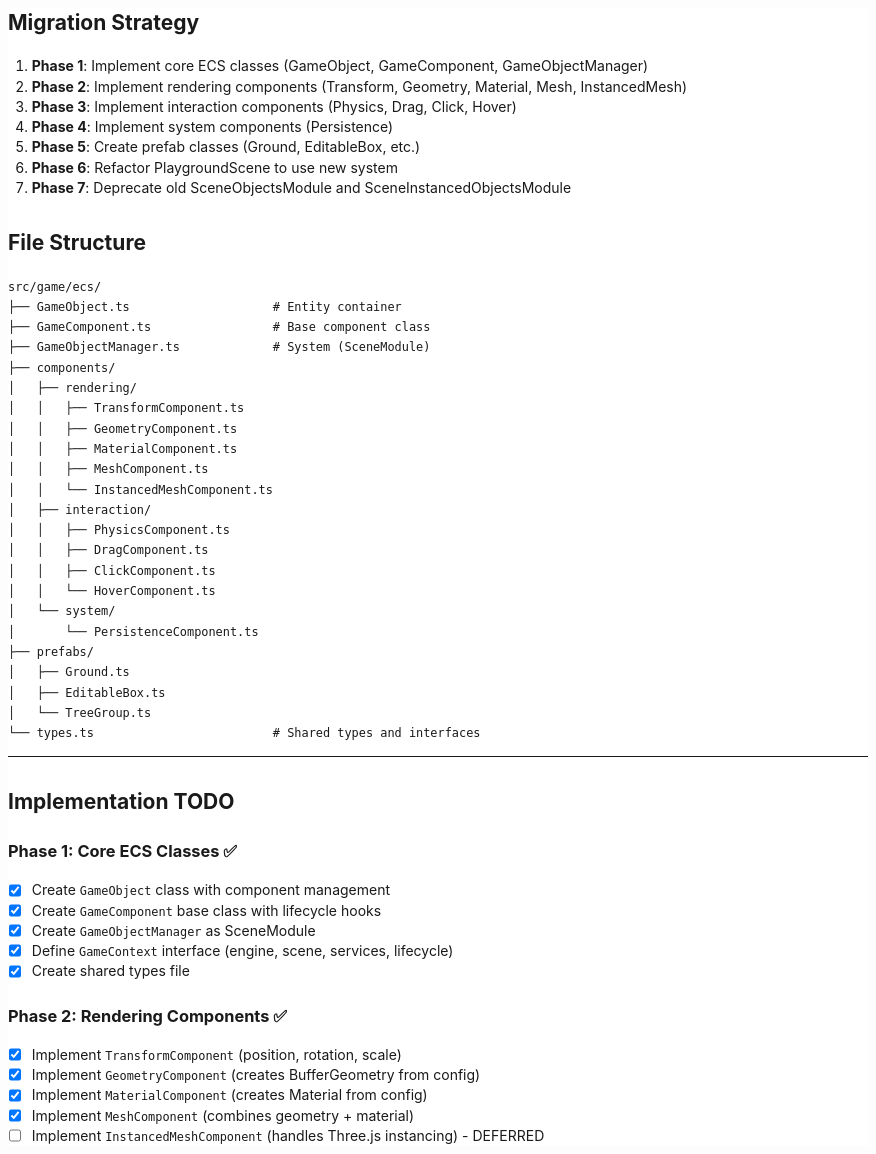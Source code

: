 ## Migration Strategy

1. **Phase 1**: Implement core ECS classes (GameObject, GameComponent, GameObjectManager)
2. **Phase 2**: Implement rendering components (Transform, Geometry, Material, Mesh, InstancedMesh)
3. **Phase 3**: Implement interaction components (Physics, Drag, Click, Hover)
4. **Phase 4**: Implement system components (Persistence)
5. **Phase 5**: Create prefab classes (Ground, EditableBox, etc.)
6. **Phase 6**: Refactor PlaygroundScene to use new system
7. **Phase 7**: Deprecate old SceneObjectsModule and SceneInstancedObjectsModule

## File Structure

```
src/game/ecs/
├── GameObject.ts                    # Entity container
├── GameComponent.ts                 # Base component class
├── GameObjectManager.ts             # System (SceneModule)
├── components/
│   ├── rendering/
│   │   ├── TransformComponent.ts
│   │   ├── GeometryComponent.ts
│   │   ├── MaterialComponent.ts
│   │   ├── MeshComponent.ts
│   │   └── InstancedMeshComponent.ts
│   ├── interaction/
│   │   ├── PhysicsComponent.ts
│   │   ├── DragComponent.ts
│   │   ├── ClickComponent.ts
│   │   └── HoverComponent.ts
│   └── system/
│       └── PersistenceComponent.ts
├── prefabs/
│   ├── Ground.ts
│   ├── EditableBox.ts
│   └── TreeGroup.ts
└── types.ts                         # Shared types and interfaces
```

---

## Implementation TODO

### Phase 1: Core ECS Classes ✅
- [x] Create `GameObject` class with component management
- [x] Create `GameComponent` base class with lifecycle hooks
- [x] Create `GameObjectManager` as SceneModule
- [x] Define `GameContext` interface (engine, scene, services, lifecycle)
- [x] Create shared types file

### Phase 2: Rendering Components ✅
- [x] Implement `TransformComponent` (position, rotation, scale)
- [x] Implement `GeometryComponent` (creates BufferGeometry from config)
- [x] Implement `MaterialComponent` (creates Material from config)
- [x] Implement `MeshComponent` (combines geometry + material)
- [ ] Implement `InstancedMeshComponent` (handles Three.js instancing) - DEFERRED
